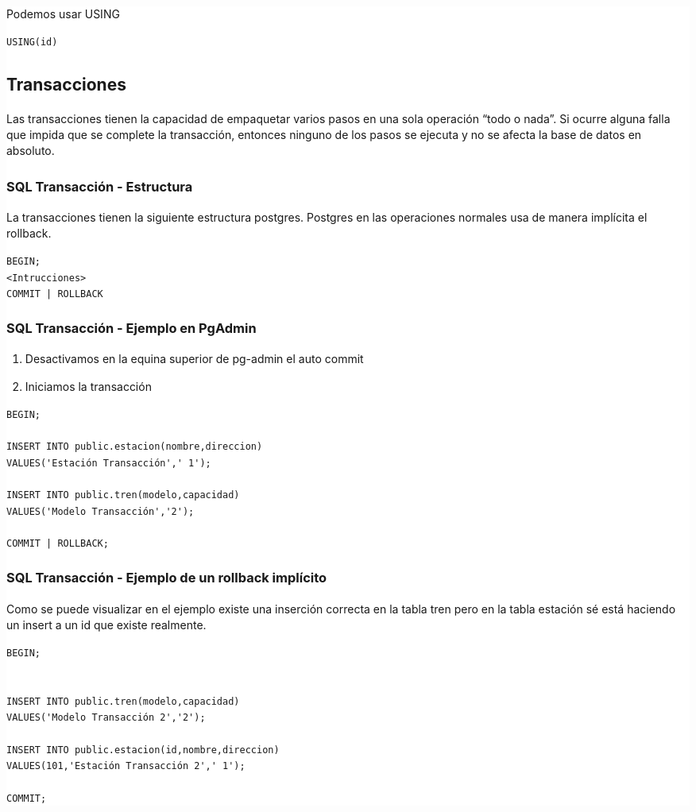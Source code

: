 Podemos usar USING

`USING(id)`

## Transacciones

Las transacciones tienen la capacidad de empaquetar varios pasos en una sola operación “todo o nada”. Si ocurre alguna falla que impida que se complete la transacción, entonces ninguno de los pasos se ejecuta y no se afecta la base de datos en absoluto.

### SQL Transacción - Estructura

La transacciones tienen la siguiente estructura postgres. Postgres en las operaciones normales usa de manera implícita el rollback.

```
BEGIN;
<Intrucciones>
COMMIT | ROLLBACK
```

### SQL Transacción - Ejemplo en PgAdmin

1. Desactivamos en la equina superior de pg-admin el auto commit

2. Iniciamos la transacción

```
BEGIN;

INSERT INTO public.estacion(nombre,direccion)
VALUES('Estación Transacción',' 1');
 
INSERT INTO public.tren(modelo,capacidad)
VALUES('Modelo Transacción','2');
 
COMMIT | ROLLBACK;
```

### SQL Transacción - Ejemplo de un rollback implícito

Como se puede visualizar en el ejemplo existe una inserción correcta en la tabla tren pero en la tabla estación sé está haciendo un insert a un id que existe realmente.

```
BEGIN;
 
 
INSERT INTO public.tren(modelo,capacidad)
VALUES('Modelo Transacción 2','2');
 
INSERT INTO public.estacion(id,nombre,direccion)
VALUES(101,'Estación Transacción 2',' 1');
 
COMMIT;
```
